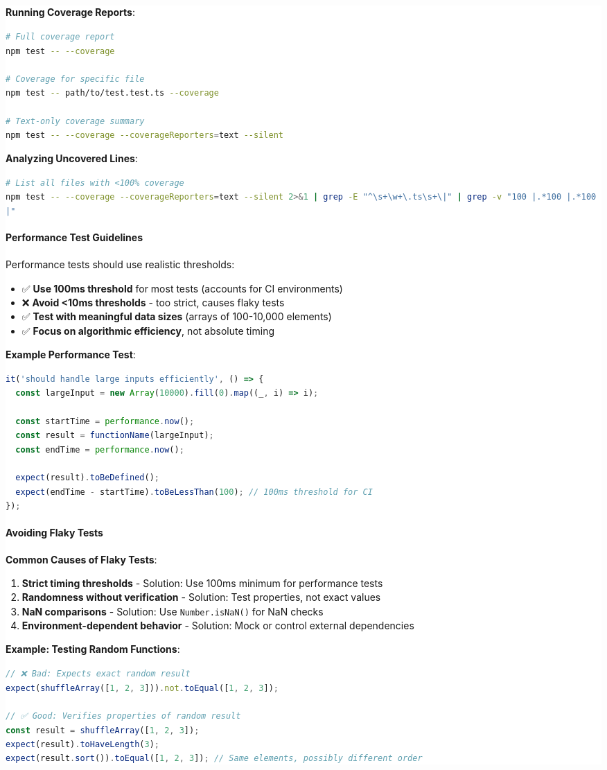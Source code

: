**Running Coverage Reports**:
```bash
# Full coverage report
npm test -- --coverage

# Coverage for specific file
npm test -- path/to/test.test.ts --coverage

# Text-only coverage summary
npm test -- --coverage --coverageReporters=text --silent
```

**Analyzing Uncovered Lines**:
```bash
# List all files with <100% coverage
npm test -- --coverage --coverageReporters=text --silent 2>&1 | grep -E "^\s+\w+\.ts\s+\|" | grep -v "100 |.*100 |.*100 |"
```

#### Performance Test Guidelines

Performance tests should use realistic thresholds:
- ✅ **Use 100ms threshold** for most tests (accounts for CI environments)
- ❌ **Avoid <10ms thresholds** - too strict, causes flaky tests
- ✅ **Test with meaningful data sizes** (arrays of 100-10,000 elements)
- ✅ **Focus on algorithmic efficiency**, not absolute timing

**Example Performance Test**:
```typescript
it('should handle large inputs efficiently', () => {
  const largeInput = new Array(10000).fill(0).map((_, i) => i);
  
  const startTime = performance.now();
  const result = functionName(largeInput);
  const endTime = performance.now();
  
  expect(result).toBeDefined();
  expect(endTime - startTime).toBeLessThan(100); // 100ms threshold for CI
});
```

#### Avoiding Flaky Tests

**Common Causes of Flaky Tests**:
1. **Strict timing thresholds** - Solution: Use 100ms minimum for performance tests
2. **Randomness without verification** - Solution: Test properties, not exact values
3. **NaN comparisons** - Solution: Use `Number.isNaN()` for NaN checks
4. **Environment-dependent behavior** - Solution: Mock or control external dependencies

**Example: Testing Random Functions**:
```typescript
// ❌ Bad: Expects exact random result
expect(shuffleArray([1, 2, 3])).not.toEqual([1, 2, 3]);

// ✅ Good: Verifies properties of random result
const result = shuffleArray([1, 2, 3]);
expect(result).toHaveLength(3);
expect(result.sort()).toEqual([1, 2, 3]); // Same elements, possibly different order
```
